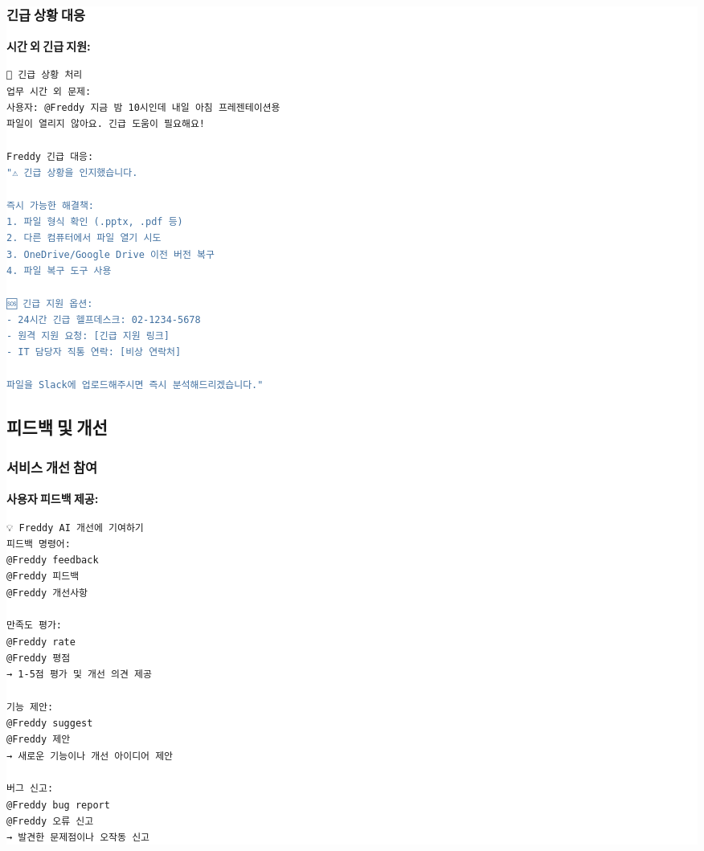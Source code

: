 ### 긴급 상황 대응

**시간 외 긴급 지원:**
```bash
🚨 긴급 상황 처리
업무 시간 외 문제:
사용자: @Freddy 지금 밤 10시인데 내일 아침 프레젠테이션용 
파일이 열리지 않아요. 긴급 도움이 필요해요!

Freddy 긴급 대응:
"⚠️ 긴급 상황을 인지했습니다.

즉시 가능한 해결책:
1. 파일 형식 확인 (.pptx, .pdf 등)
2. 다른 컴퓨터에서 파일 열기 시도
3. OneDrive/Google Drive 이전 버전 복구
4. 파일 복구 도구 사용

🆘 긴급 지원 옵션:
- 24시간 긴급 헬프데스크: 02-1234-5678
- 원격 지원 요청: [긴급 지원 링크]
- IT 담당자 직통 연락: [비상 연락처]

파일을 Slack에 업로드해주시면 즉시 분석해드리겠습니다."
```

## 피드백 및 개선

### 서비스 개선 참여

**사용자 피드백 제공:**
```bash
💡 Freddy AI 개선에 기여하기
피드백 명령어:
@Freddy feedback
@Freddy 피드백
@Freddy 개선사항

만족도 평가:
@Freddy rate
@Freddy 평점
→ 1-5점 평가 및 개선 의견 제공

기능 제안:
@Freddy suggest
@Freddy 제안
→ 새로운 기능이나 개선 아이디어 제안

버그 신고:
@Freddy bug report
@Freddy 오류 신고
→ 발견한 문제점이나 오작동 신고
```
